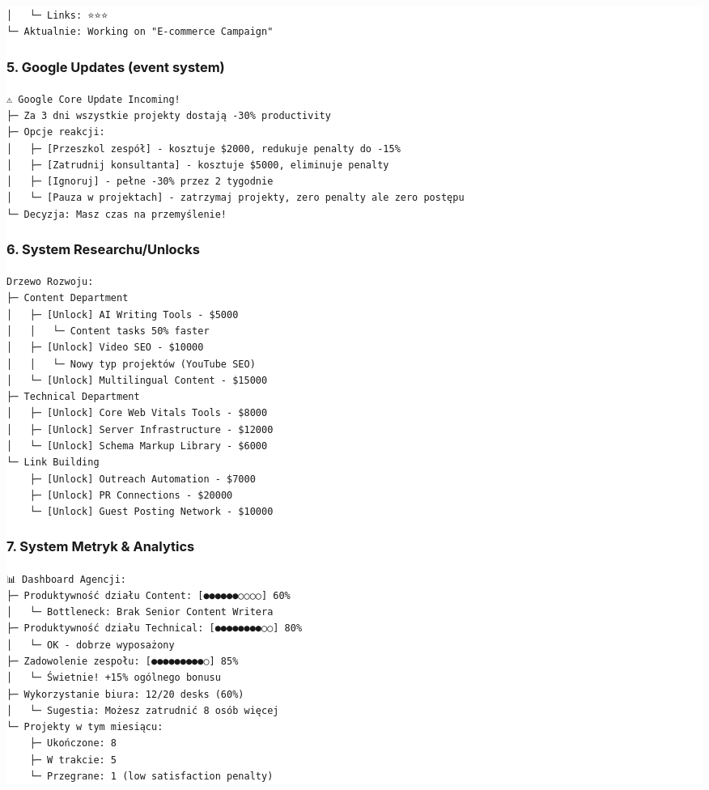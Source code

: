 ```
│   └─ Links: ⭐⭐⭐
└─ Aktualnie: Working on "E-commerce Campaign"
```

### **5. Google Updates (event system)**
```
⚠️ Google Core Update Incoming!
├─ Za 3 dni wszystkie projekty dostają -30% productivity
├─ Opcje reakcji:
│   ├─ [Przeszkol zespół] - kosztuje $2000, redukuje penalty do -15%
│   ├─ [Zatrudnij konsultanta] - kosztuje $5000, eliminuje penalty
│   ├─ [Ignoruj] - pełne -30% przez 2 tygodnie
│   └─ [Pauza w projektach] - zatrzymaj projekty, zero penalty ale zero postępu
└─ Decyzja: Masz czas na przemyślenie!
```

### **6. System Researchu/Unlocks**
```
Drzewo Rozwoju:
├─ Content Department
│   ├─ [Unlock] AI Writing Tools - $5000
│   │   └─ Content tasks 50% faster
│   ├─ [Unlock] Video SEO - $10000
│   │   └─ Nowy typ projektów (YouTube SEO)
│   └─ [Unlock] Multilingual Content - $15000
├─ Technical Department  
│   ├─ [Unlock] Core Web Vitals Tools - $8000
│   ├─ [Unlock] Server Infrastructure - $12000
│   └─ [Unlock] Schema Markup Library - $6000
└─ Link Building
    ├─ [Unlock] Outreach Automation - $7000
    ├─ [Unlock] PR Connections - $20000
    └─ [Unlock] Guest Posting Network - $10000
```

### **7. System Metryk & Analytics**
```
📊 Dashboard Agencji:
├─ Produktywność działu Content: [●●●●●●○○○○] 60%
│   └─ Bottleneck: Brak Senior Content Writera
├─ Produktywność działu Technical: [●●●●●●●●○○] 80%
│   └─ OK - dobrze wyposażony
├─ Zadowolenie zespołu: [●●●●●●●●●○] 85%
│   └─ Świetnie! +15% ogólnego bonusu
├─ Wykorzystanie biura: 12/20 desks (60%)
│   └─ Sugestia: Możesz zatrudnić 8 osób więcej
└─ Projekty w tym miesiącu:
    ├─ Ukończone: 8
    ├─ W trakcie: 5
    └─ Przegrane: 1 (low satisfaction penalty)
```
